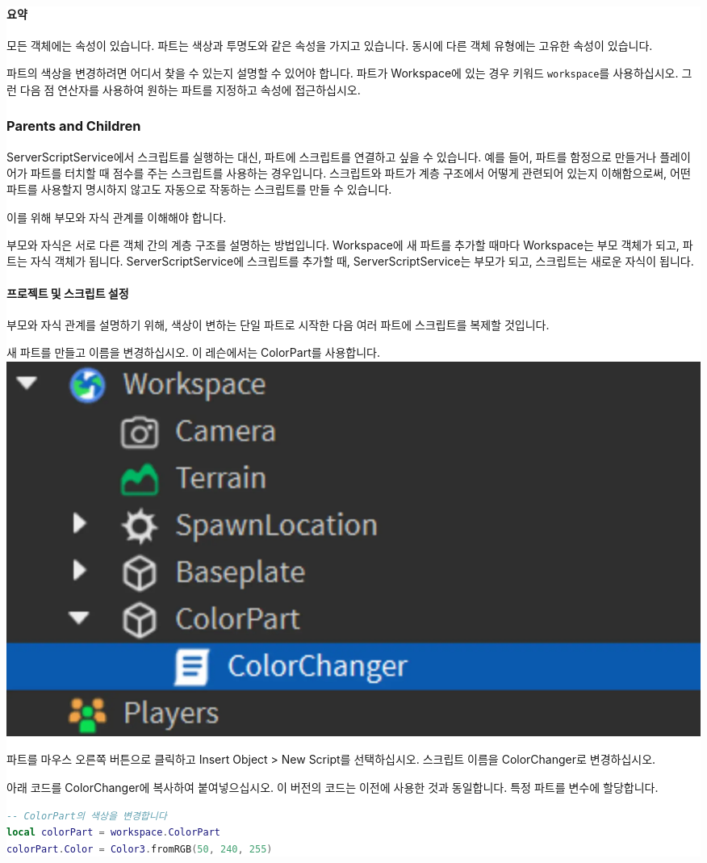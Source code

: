 #### 요약

모든 객체에는 속성이 있습니다. 파트는 색상과 투명도와 같은 속성을 가지고 있습니다. 동시에 다른 객체 유형에는 고유한 속성이 있습니다.

파트의 색상을 변경하려면 어디서 찾을 수 있는지 설명할 수 있어야 합니다. 파트가 Workspace에 있는 경우 키워드 `workspace`를 사용하십시오. 그런 다음 점 연산자를 사용하여 원하는 파트를 지정하고 속성에 접근하십시오.

### Parents and Children

ServerScriptService에서 스크립트를 실행하는 대신, 파트에 스크립트를 연결하고 싶을 수 있습니다. 예를 들어, 파트를 함정으로 만들거나 플레이어가 파트를 터치할 때 점수를 주는 스크립트를 사용하는 경우입니다. 스크립트와 파트가 계층 구조에서 어떻게 관련되어 있는지 이해함으로써, 어떤 파트를 사용할지 명시하지 않고도 자동으로 작동하는 스크립트를 만들 수 있습니다.

이를 위해 부모와 자식 관계를 이해해야 합니다.

부모와 자식은 서로 다른 객체 간의 계층 구조를 설명하는 방법입니다. Workspace에 새 파트를 추가할 때마다 Workspace는 부모 객체가 되고, 파트는 자식 객체가 됩니다. ServerScriptService에 스크립트를 추가할 때, ServerScriptService는 부모가 되고, 스크립트는 새로운 자식이 됩니다.

#### 프로젝트 및 스크립트 설정

부모와 자식 관계를 설명하기 위해, 색상이 변하는 단일 파트로 시작한 다음 여러 파트에 스크립트를 복제할 것입니다.

새 파트를 만들고 이름을 변경하십시오. 이 레슨에서는 ColorPart를 사용합니다.
![](../img/03_Lua_programmimg_basic/color-changer_400x216.png.webp)

파트를 마우스 오른쪽 버튼으로 클릭하고 Insert Object > New Script를 선택하십시오. 스크립트 이름을 ColorChanger로 변경하십시오.

아래 코드를 ColorChanger에 복사하여 붙여넣으십시오. 이 버전의 코드는 이전에 사용한 것과 동일합니다. 특정 파트를 변수에 할당합니다.

```lua
-- ColorPart의 색상을 변경합니다
local colorPart = workspace.ColorPart
colorPart.Color = Color3.fromRGB(50, 240, 255)
```
